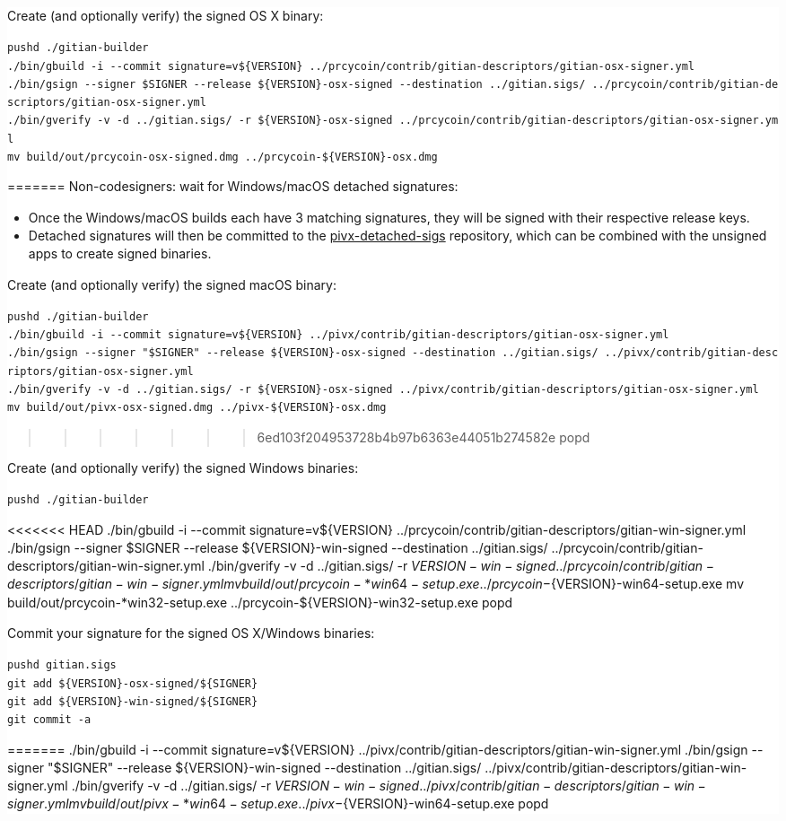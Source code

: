 Create (and optionally verify) the signed OS X binary:

    pushd ./gitian-builder
    ./bin/gbuild -i --commit signature=v${VERSION} ../prcycoin/contrib/gitian-descriptors/gitian-osx-signer.yml
    ./bin/gsign --signer $SIGNER --release ${VERSION}-osx-signed --destination ../gitian.sigs/ ../prcycoin/contrib/gitian-descriptors/gitian-osx-signer.yml
    ./bin/gverify -v -d ../gitian.sigs/ -r ${VERSION}-osx-signed ../prcycoin/contrib/gitian-descriptors/gitian-osx-signer.yml
    mv build/out/prcycoin-osx-signed.dmg ../prcycoin-${VERSION}-osx.dmg
=======
Non-codesigners: wait for Windows/macOS detached signatures:

- Once the Windows/macOS builds each have 3 matching signatures, they will be signed with their respective release keys.
- Detached signatures will then be committed to the [pivx-detached-sigs](https://github.com/pivx-Project/pivx-detached-sigs) repository, which can be combined with the unsigned apps to create signed binaries.

Create (and optionally verify) the signed macOS binary:

    pushd ./gitian-builder
    ./bin/gbuild -i --commit signature=v${VERSION} ../pivx/contrib/gitian-descriptors/gitian-osx-signer.yml
    ./bin/gsign --signer "$SIGNER" --release ${VERSION}-osx-signed --destination ../gitian.sigs/ ../pivx/contrib/gitian-descriptors/gitian-osx-signer.yml
    ./bin/gverify -v -d ../gitian.sigs/ -r ${VERSION}-osx-signed ../pivx/contrib/gitian-descriptors/gitian-osx-signer.yml
    mv build/out/pivx-osx-signed.dmg ../pivx-${VERSION}-osx.dmg
>>>>>>> 6ed103f204953728b4b97b6363e44051b274582e
    popd

Create (and optionally verify) the signed Windows binaries:

    pushd ./gitian-builder
<<<<<<< HEAD
    ./bin/gbuild -i --commit signature=v${VERSION} ../prcycoin/contrib/gitian-descriptors/gitian-win-signer.yml
    ./bin/gsign --signer $SIGNER --release ${VERSION}-win-signed --destination ../gitian.sigs/ ../prcycoin/contrib/gitian-descriptors/gitian-win-signer.yml
    ./bin/gverify -v -d ../gitian.sigs/ -r ${VERSION}-win-signed ../prcycoin/contrib/gitian-descriptors/gitian-win-signer.yml
    mv build/out/prcycoin-*win64-setup.exe ../prcycoin-${VERSION}-win64-setup.exe
    mv build/out/prcycoin-*win32-setup.exe ../prcycoin-${VERSION}-win32-setup.exe
    popd

Commit your signature for the signed OS X/Windows binaries:

    pushd gitian.sigs
    git add ${VERSION}-osx-signed/${SIGNER}
    git add ${VERSION}-win-signed/${SIGNER}
    git commit -a
=======
    ./bin/gbuild -i --commit signature=v${VERSION} ../pivx/contrib/gitian-descriptors/gitian-win-signer.yml
    ./bin/gsign --signer "$SIGNER" --release ${VERSION}-win-signed --destination ../gitian.sigs/ ../pivx/contrib/gitian-descriptors/gitian-win-signer.yml
    ./bin/gverify -v -d ../gitian.sigs/ -r ${VERSION}-win-signed ../pivx/contrib/gitian-descriptors/gitian-win-signer.yml
    mv build/out/pivx-*win64-setup.exe ../pivx-${VERSION}-win64-setup.exe
    popd
